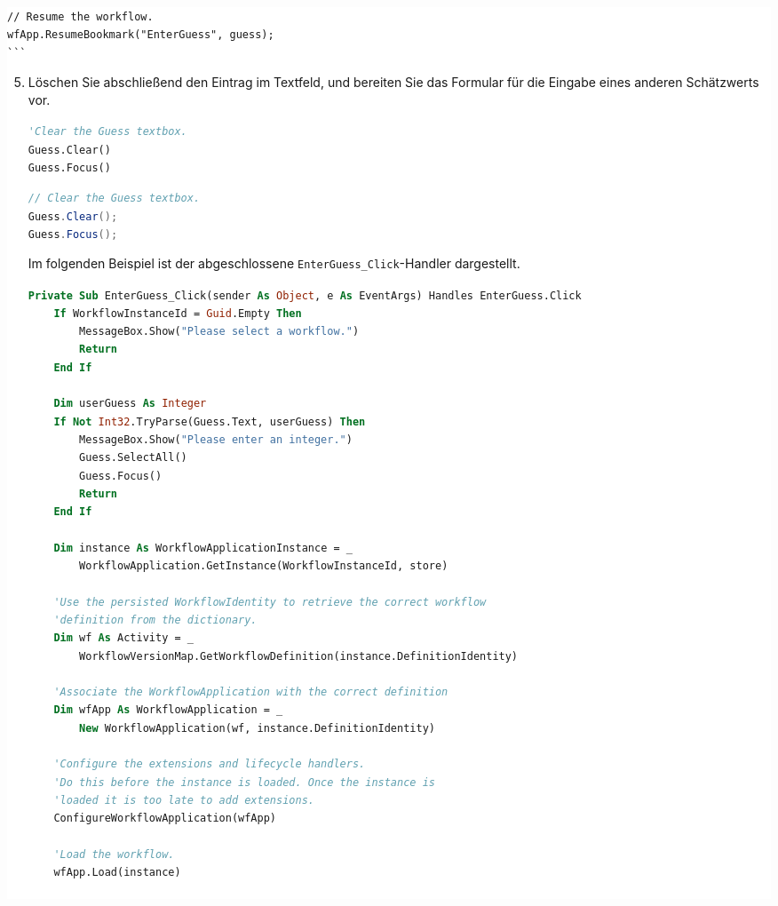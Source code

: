     // Resume the workflow.  
    wfApp.ResumeBookmark("EnterGuess", guess);  
    ```  
  
5. Löschen Sie abschließend den Eintrag im Textfeld, und bereiten Sie das Formular für die Eingabe eines anderen Schätzwerts vor.  
  
    ```vb  
    'Clear the Guess textbox.  
    Guess.Clear()  
    Guess.Focus()  
    ```  
  
    ```csharp  
    // Clear the Guess textbox.  
    Guess.Clear();  
    Guess.Focus();  
    ```  
  
     Im folgenden Beispiel ist der abgeschlossene `EnterGuess_Click`-Handler dargestellt.  
  
    ```vb  
    Private Sub EnterGuess_Click(sender As Object, e As EventArgs) Handles EnterGuess.Click  
        If WorkflowInstanceId = Guid.Empty Then  
            MessageBox.Show("Please select a workflow.")  
            Return  
        End If  
  
        Dim userGuess As Integer  
        If Not Int32.TryParse(Guess.Text, userGuess) Then  
            MessageBox.Show("Please enter an integer.")  
            Guess.SelectAll()  
            Guess.Focus()  
            Return  
        End If  
  
        Dim instance As WorkflowApplicationInstance = _  
            WorkflowApplication.GetInstance(WorkflowInstanceId, store)  
  
        'Use the persisted WorkflowIdentity to retrieve the correct workflow  
        'definition from the dictionary.  
        Dim wf As Activity = _  
            WorkflowVersionMap.GetWorkflowDefinition(instance.DefinitionIdentity)  
  
        'Associate the WorkflowApplication with the correct definition  
        Dim wfApp As WorkflowApplication = _  
            New WorkflowApplication(wf, instance.DefinitionIdentity)  
  
        'Configure the extensions and lifecycle handlers.  
        'Do this before the instance is loaded. Once the instance is  
        'loaded it is too late to add extensions.  
        ConfigureWorkflowApplication(wfApp)  
  
        'Load the workflow.  
        wfApp.Load(instance)  
  